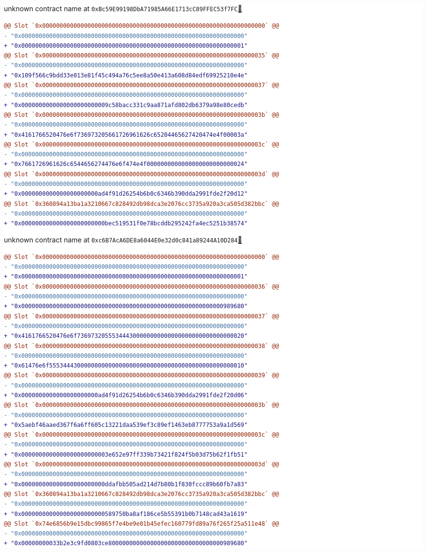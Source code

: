 unknown contract name at `0xBc59E99198DbA71985A66E1713cC89FFEC53f7FC`[:ghost:](https://github.com/bgd-labs/aave-address-book "AaveV3Gnosis.ASSETS.GNO.V_TOKEN")
```diff
@@ Slot `0x0000000000000000000000000000000000000000000000000000000000000000` @@
- "0x0000000000000000000000000000000000000000000000000000000000000000"
+ "0x0000000000000000000000000000000000000000000000000000000000000001"
@@ Slot `0x0000000000000000000000000000000000000000000000000000000000000035` @@
- "0x0000000000000000000000000000000000000000000000000000000000000000"
+ "0x109f566c9bdd33e013e81f45c494a76c5ee8a50e413a608d84edf69925210e4e"
@@ Slot `0x0000000000000000000000000000000000000000000000000000000000000037` @@
- "0x0000000000000000000000000000000000000000000000000000000000000000"
+ "0x0000000000000000000000009c58bacc331c9aa871afd802db6379a98e80cedb"
@@ Slot `0x000000000000000000000000000000000000000000000000000000000000003b` @@
- "0x0000000000000000000000000000000000000000000000000000000000000000"
+ "0x4161766520476e6f736973205661726961626c65204465627420474e4f00003a"
@@ Slot `0x000000000000000000000000000000000000000000000000000000000000003c` @@
- "0x0000000000000000000000000000000000000000000000000000000000000000"
+ "0x7661726961626c6544656274476e6f474e4f0000000000000000000000000024"
@@ Slot `0x000000000000000000000000000000000000000000000000000000000000003d` @@
- "0x0000000000000000000000000000000000000000000000000000000000000000"
+ "0x0000000000000000000000ad4f91d26254b6b0c6346b390dda2991fde2f20d12"
@@ Slot `0x360894a13ba1a3210667c828492db98dca3e2076cc3735a920a3ca505d382bbc` @@
- "0x0000000000000000000000000000000000000000000000000000000000000000"
+ "0x000000000000000000000000bec519531f0e78bcddb295242fa4ec5251b38574"
```

unknown contract name at `0xc6B7AcA6DE8a6044E0e32d0c841a89244A10D284`[:ghost:](https://github.com/bgd-labs/aave-address-book "AaveV3Gnosis.ASSETS.USDC.A_TOKEN")
```diff
@@ Slot `0x0000000000000000000000000000000000000000000000000000000000000000` @@
- "0x0000000000000000000000000000000000000000000000000000000000000000"
+ "0x0000000000000000000000000000000000000000000000000000000000000001"
@@ Slot `0x0000000000000000000000000000000000000000000000000000000000000036` @@
- "0x0000000000000000000000000000000000000000000000000000000000000000"
+ "0x0000000000000000000000000000000000000000000000000000000000989680"
@@ Slot `0x0000000000000000000000000000000000000000000000000000000000000037` @@
- "0x0000000000000000000000000000000000000000000000000000000000000000"
+ "0x4161766520476e6f736973205553444300000000000000000000000000000020"
@@ Slot `0x0000000000000000000000000000000000000000000000000000000000000038` @@
- "0x0000000000000000000000000000000000000000000000000000000000000000"
+ "0x61476e6f55534443000000000000000000000000000000000000000000000010"
@@ Slot `0x0000000000000000000000000000000000000000000000000000000000000039` @@
- "0x0000000000000000000000000000000000000000000000000000000000000000"
+ "0x0000000000000000000000ad4f91d26254b6b0c6346b390dda2991fde2f20d06"
@@ Slot `0x000000000000000000000000000000000000000000000000000000000000003b` @@
- "0x0000000000000000000000000000000000000000000000000000000000000000"
+ "0x5aebf46aaed367f6a6ff605c13221daa539ef3c89ef1463eb8777753a9a1d569"
@@ Slot `0x000000000000000000000000000000000000000000000000000000000000003c` @@
- "0x0000000000000000000000000000000000000000000000000000000000000000"
+ "0x0000000000000000000000003e652e97ff339b73421f824f5b03d75b62f1fb51"
@@ Slot `0x000000000000000000000000000000000000000000000000000000000000003d` @@
- "0x0000000000000000000000000000000000000000000000000000000000000000"
+ "0x000000000000000000000000ddafbb505ad214d7b80b1f830fccc89b60fb7a83"
@@ Slot `0x360894a13ba1a3210667c828492db98dca3e2076cc3735a920a3ca505d382bbc` @@
- "0x0000000000000000000000000000000000000000000000000000000000000000"
+ "0x000000000000000000000000589750ba8af186ce5b55391b0b7148cad43a1619"
@@ Slot `0x74e6856b9e15dbc99865f7e4be9e01b45efec160779fd89a76f265f25a511e48` @@
- "0x0000000000000000000000000000000000000000000000000000000000000000"
+ "0x00000000033b2e3c9fd0803ce800000000000000000000000000000000989680"
```

